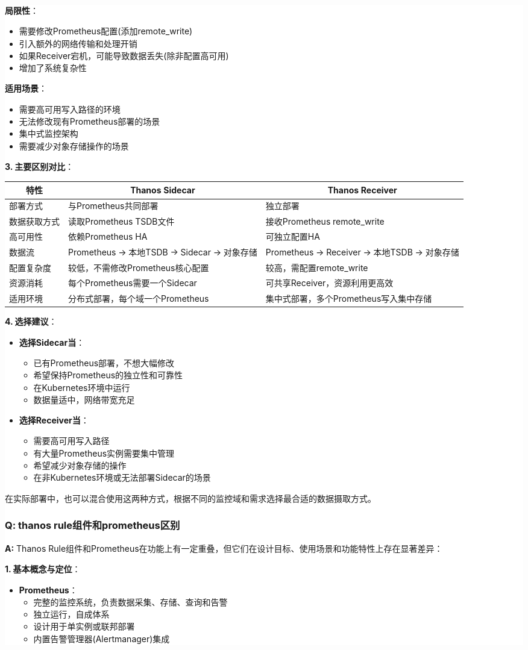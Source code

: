 **局限性**：
- 需要修改Prometheus配置(添加remote_write)
- 引入额外的网络传输和处理开销
- 如果Receiver宕机，可能导致数据丢失(除非配置高可用)
- 增加了系统复杂性

**适用场景**：
- 需要高可用写入路径的环境
- 无法修改现有Prometheus部署的场景
- 集中式监控架构
- 需要减少对象存储操作的场景

**3. 主要区别对比**：

| 特性 | Thanos Sidecar | Thanos Receiver |
|------|---------------|----------------|
| 部署方式 | 与Prometheus共同部署 | 独立部署 |
| 数据获取方式 | 读取Prometheus TSDB文件 | 接收Prometheus remote_write |
| 高可用性 | 依赖Prometheus HA | 可独立配置HA |
| 数据流 | Prometheus → 本地TSDB → Sidecar → 对象存储 | Prometheus → Receiver → 本地TSDB → 对象存储 |
| 配置复杂度 | 较低，不需修改Prometheus核心配置 | 较高，需配置remote_write |
| 资源消耗 | 每个Prometheus需要一个Sidecar | 可共享Receiver，资源利用更高效 |
| 适用环境 | 分布式部署，每个域一个Prometheus | 集中式部署，多个Prometheus写入集中存储 |

**4. 选择建议**：

- **选择Sidecar当**：
  - 已有Prometheus部署，不想大幅修改
  - 希望保持Prometheus的独立性和可靠性
  - 在Kubernetes环境中运行
  - 数据量适中，网络带宽充足

- **选择Receiver当**：
  - 需要高可用写入路径
  - 有大量Prometheus实例需要集中管理
  - 希望减少对象存储的操作
  - 在非Kubernetes环境或无法部署Sidecar的场景

在实际部署中，也可以混合使用这两种方式，根据不同的监控域和需求选择最合适的数据摄取方式。

### Q: thanos rule组件和prometheus区别
**A:** Thanos Rule组件和Prometheus在功能上有一定重叠，但它们在设计目标、使用场景和功能特性上存在显著差异：

**1. 基本概念与定位**：

- **Prometheus**：
  - 完整的监控系统，负责数据采集、存储、查询和告警
  - 独立运行，自成体系
  - 设计用于单实例或联邦部署
  - 内置告警管理器(Alertmanager)集成
